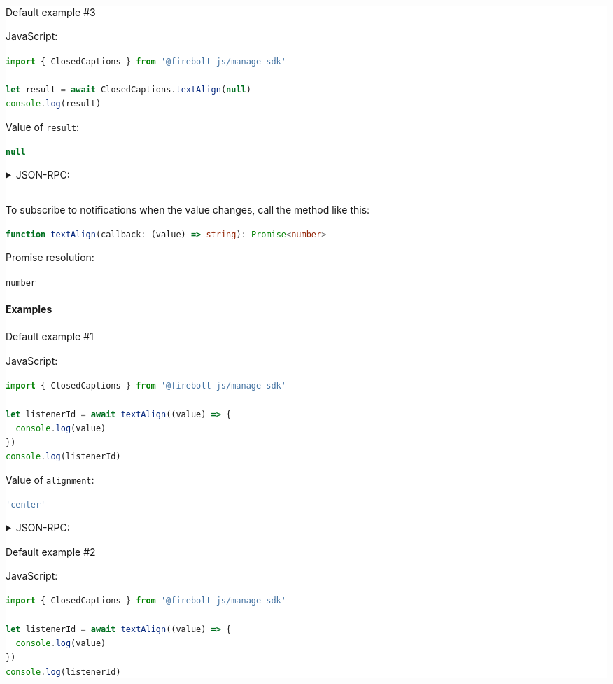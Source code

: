 Default example #3

JavaScript:

```javascript
import { ClosedCaptions } from '@firebolt-js/manage-sdk'

let result = await ClosedCaptions.textAlign(null)
console.log(result)
```

Value of `result`:

```javascript
null
```

<details markdown="1" ><summary>JSON-RPC:</summary></details>

---

To subscribe to notifications when the value changes, call the method like this:

```typescript
function textAlign(callback: (value) => string): Promise<number>
```

Promise resolution:

```
number
```

#### Examples

Default example #1

JavaScript:

```javascript
import { ClosedCaptions } from '@firebolt-js/manage-sdk'

let listenerId = await textAlign((value) => {
  console.log(value)
})
console.log(listenerId)
```

Value of `alignment`:

```javascript
'center'
```

<details markdown="1" ><summary>JSON-RPC:</summary></details>

Default example #2

JavaScript:

```javascript
import { ClosedCaptions } from '@firebolt-js/manage-sdk'

let listenerId = await textAlign((value) => {
  console.log(value)
})
console.log(listenerId)
```
